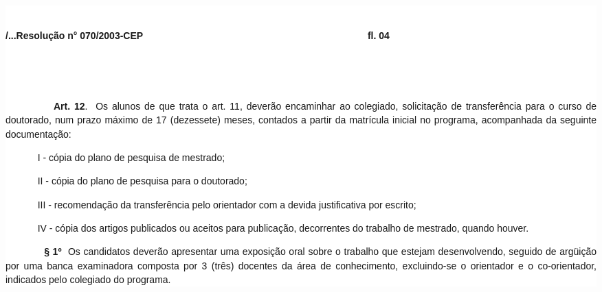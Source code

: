 <p class=MsoNormal style='text-align:justify;mso-pagination:none;mso-list:skip;
tab-stops:36.0pt'><b style='mso-bidi-font-weight:normal'><span
style='font-family:Arial;mso-bidi-font-family:"Times New Roman"'><![if !supportEmptyParas]>&nbsp;<![endif]><o:p></o:p></span></b></p>

<p class=MsoNormal style='text-align:justify;mso-pagination:none;mso-list:skip;
tab-stops:36.0pt'><b style='mso-bidi-font-weight:normal'><span
style='font-family:Arial;mso-bidi-font-family:"Times New Roman"'>/...Resolução
n° 070/2003-CEP<span style='mso-tab-count:8'>                                                                                    </span>fl.
04<o:p></o:p></span></b></p>

<p class=MsoNormal style='text-align:justify;mso-pagination:none;mso-list:skip;
tab-stops:36.0pt'><b style='mso-bidi-font-weight:normal'><span
style='font-family:Arial;mso-bidi-font-family:"Times New Roman"'><![if !supportEmptyParas]>&nbsp;<![endif]><o:p></o:p></span></b></p>

<p class=MsoNormal style='text-align:justify;mso-pagination:none;mso-list:skip;
tab-stops:36.0pt'><b style='mso-bidi-font-weight:normal'><span
style='font-family:Arial;mso-bidi-font-family:"Times New Roman"'><![if !supportEmptyParas]>&nbsp;<![endif]><o:p></o:p></span></b></p>

<p class=MsoNormal style='text-align:justify;mso-pagination:none;mso-list:skip;
tab-stops:36.0pt'><b style='mso-bidi-font-weight:normal'><span
style='font-family:Arial;mso-bidi-font-family:"Times New Roman"'><span
style='mso-tab-count:1'>            </span>Art. 12</span></b><span
style='font-family:Arial;mso-bidi-font-family:"Times New Roman"'>.<span
style="mso-spacerun: yes">  </span>Os alunos de que trata o art. 11, deverão encaminhar
ao colegiado, solicitação de transferência para o curso de doutorado, num prazo
máximo de 17 (dezessete) meses, contados a partir da matrícula inicial no
programa, acompanhada da seguinte documentação:<o:p></o:p></span></p>

<p class=MsoNormal style='text-align:justify;mso-pagination:none;mso-list:skip;
tab-stops:36.0pt'><span style='font-family:Arial;mso-bidi-font-family:"Times New Roman"'><span
style='mso-tab-count:1'>            </span>I - cópia do plano de pesquisa de
mestrado;<o:p></o:p></span></p>

<p class=MsoNormal style='text-align:justify;mso-pagination:none;mso-list:skip;
tab-stops:36.0pt'><span style='font-family:Arial;mso-bidi-font-family:"Times New Roman"'><span
style='mso-tab-count:1'>            </span>II - cópia do plano de pesquisa para
o doutorado;<o:p></o:p></span></p>

<p class=MsoNormal style='text-align:justify;mso-pagination:none;mso-list:skip;
tab-stops:36.0pt'><span style='font-family:Arial;mso-bidi-font-family:"Times New Roman"'><span
style='mso-tab-count:1'>            </span>III - recomendação da transferência
pelo orientador com a devida justificativa por escrito;<o:p></o:p></span></p>

<p class=MsoNormal style='text-align:justify;mso-pagination:none;mso-list:skip;
tab-stops:36.0pt'><span style='font-family:Arial;mso-bidi-font-family:"Times New Roman"'><span
style='mso-tab-count:1'>            </span>IV - cópia dos artigos publicados ou
aceitos para publicação, decorrentes do trabalho de mestrado, quando houver.<o:p></o:p></span></p>

<p class=MsoNormal style='text-align:justify;mso-pagination:none;mso-list:skip;
tab-stops:36.0pt'><span style='font-family:Arial;mso-bidi-font-family:"Times New Roman"'><span
style='mso-tab-count:1'>            </span><b style='mso-bidi-font-weight:normal'>§
1º</b><span style="mso-spacerun: yes">  </span>Os candidatos deverão apresentar
uma exposição oral sobre o trabalho que estejam desenvolvendo, seguido de
argüição por uma banca examinadora composta por 3 (três) docentes da área de
conhecimento, excluindo-se o orientador e o co-orientador, indicados pelo
colegiado do programa.<o:p></o:p></span></p>
